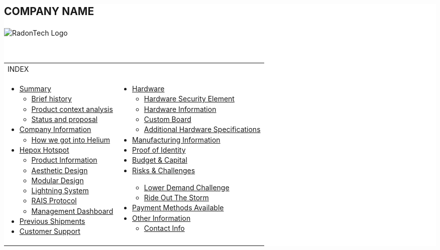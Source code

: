 ## COMPANY NAME

![RadonTech Logo](https://user-images.githubusercontent.com/1870084/181651862-a7bdbe62-fb30-41b1-adfb-c1808b4df3db.png)

<br>

<table>
  <tr>
    <td colspan="2"><a name="index" id="index">INDEX</a>
</td>
  </tr>
  <tr>
    <td>
      <ul>
        <li><a href="#summary">Summary</a>
          <ul>
            <li><a href="#brief-history">Brief history</a></li>
            <li><a href="#product-context-analysis">Product context analysis</a></li>
            <li><a href="#status-and-proposal">Status and proposal</a></li>
          </ul>
        </li>
        <li><a href="#company-information">Company Information</a>
          <ul>
            <li><a href="#how-we-got-into-helium">How we got into Helium</a></li>
          </ul>
        </li>
        <li><a href="#hepox-hotspot">Hepox Hotspot</a>
          <ul>
            <li><a href="#product-information">Product Information</a></li>
            <li><a href="#aesthetic-design">Aesthetic Design</a></li>
            <li><a href="#modular-design">Modular Design</a></li>
            <li><a href="#lightning-system">Lightning System</a></li>
            <li><a href="#RAIS-protocol">RAIS Protocol</a></li>        
            <li><a href="#management-dashboard">Management Dashboard</a></li>
          </ul>
        </li>
        <li><a href="#previous-shipments">Previous Shipments</a></li>
        <li><a href="#customer-support">Customer Support</a></li>
      </ul>
    </td>
    <td>
      <ul>
        <li><a href="#hardware">Hardware</a>
        <ul>
          <li><a href="#hardware-security-element">Hardware Security Element</a></li>
          <li><a href="#hardware-information">Hardware Information</a></li>
          <li><a href="#custom-board">Custom Board</a></li>
          <li><a href="#additional-hardware-specifications">Additional Hardware Specifications</a></li>
        </ul>
        <li><a href="#manufacturing-information">Manufacturing Information</a></li>
        <li><a href="#proof-of-identity">Proof of Identity</a></li>
        <li><a href="#budget-&-capital">Budget & Capital</a></li>
        <li><a href="#risks-&-challenges">Risks & Challenges</a></li>
        <ul>
          <li><a href="#lower-demand-challenge">Lower Demand Challenge</a></li>
          <li><a href="#ride-out-the-storm">Ride Out The Storm</a></li>
        </ul>
        <li><a href="#payment-methods-available">Payment Methods Available</a></li>
        <li><a href="#other-information">Other Information</a>
<ul>
          	   <li><a href="#contact-info">Contact Info</a></li>
          	</ul>
        </li>
